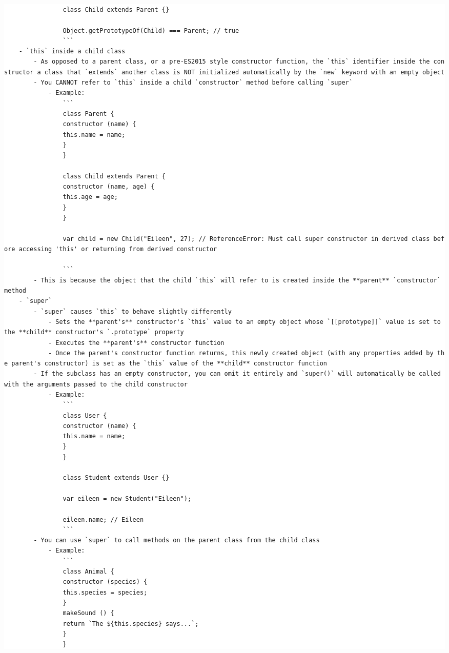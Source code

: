                     class Child extends Parent {}  
                      
                    Object.getPrototypeOf(Child) === Parent; // true  
                    ```
        - `this` inside a child class
            - As opposed to a parent class, or a pre-ES2015 style constructor function, the `this` identifier inside the constructor a class that `extends` another class is NOT initialized automatically by the `new` keyword with an empty object
            - You CANNOT refer to `this` inside a child `constructor` method before calling `super`
                - Example:  
                    ```  
                    class Parent {  
                    constructor (name) {  
                    this.name = name;  
                    }  
                    }  
                      
                    class Child extends Parent {  
                    constructor (name, age) {  
                    this.age = age;  
                    }  
                    }  
                      
                    var child = new Child("Eileen", 27); // ReferenceError: Must call super constructor in derived class before accessing 'this' or returning from derived constructor  
                      
                    ```
            - This is because the object that the child `this` will refer to is created inside the **parent** `constructor` method
        - `super`
            - `super` causes `this` to behave slightly differently
                - Sets the **parent's** constructor's `this` value to an empty object whose `[[prototype]]` value is set to the **child** constructor's `.prototype` property
                - Executes the **parent's** constructor function
                - Once the parent's constructor function returns, this newly created object (with any properties added by the parent's constructor) is set as the `this` value of the **child** constructor function
            - If the subclass has an empty constructor, you can omit it entirely and `super()` will automatically be called with the arguments passed to the child constructor
                - Example:  
                    ```  
                    class User {  
                    constructor (name) {  
                    this.name = name;  
                    }  
                    }  
                      
                    class Student extends User {}  
                      
                    var eileen = new Student("Eileen");  
                      
                    eileen.name; // Eileen  
                    ```
            - You can use `super` to call methods on the parent class from the child class
                - Example:  
                    ```  
                    class Animal {  
                    constructor (species) {  
                    this.species = species;  
                    }  
                    makeSound () {  
                    return `The ${this.species} says...`;  
                    }  
                    }  
                      